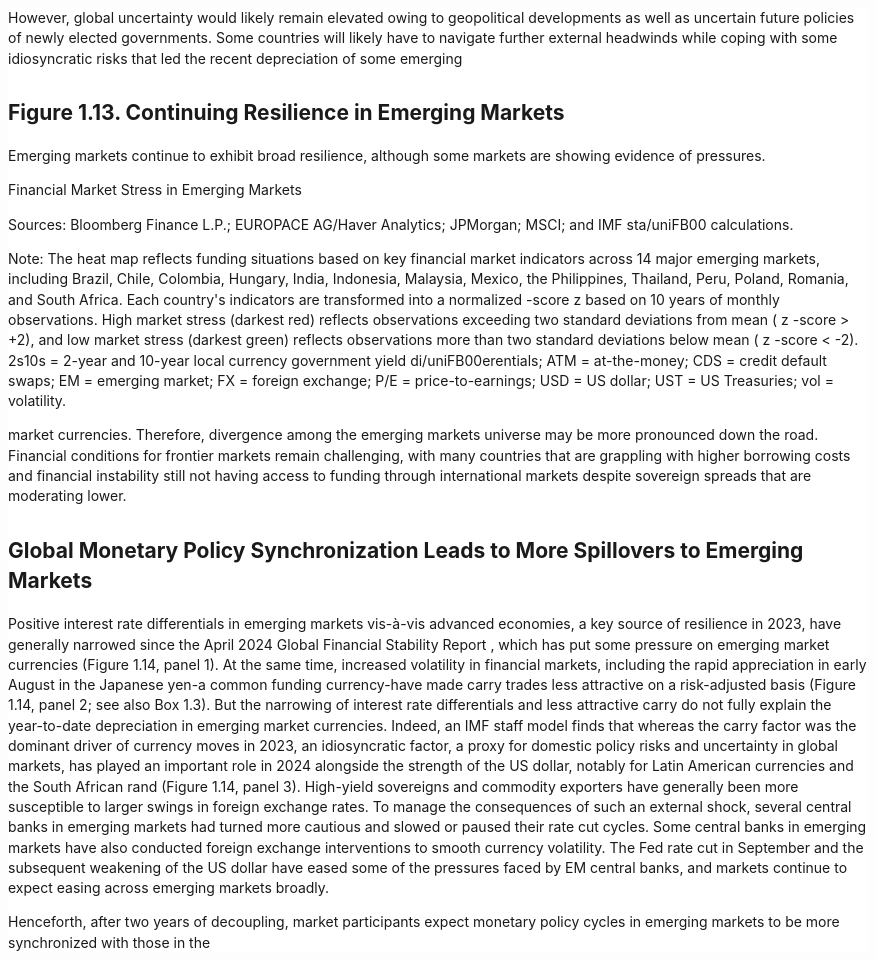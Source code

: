 However, global uncertainty would likely remain elevated owing to geopolitical developments as well as uncertain future policies of newly elected governments. Some countries will likely have to navigate further external headwinds while coping with some idiosyncratic risks that led the recent depreciation of some emerging

## Figure 1.13. Continuing Resilience in Emerging Markets

Emerging markets continue to exhibit broad resilience, although some markets are showing evidence of pressures.

Financial Market Stress in Emerging Markets



Sources: Bloomberg Finance L.P.; EUROPACE AG/Haver Analytics; JPMorgan; MSCI; and IMF sta/uniFB00 calculations.

Note: The heat map reflects funding situations based on key financial market indicators across 14 major emerging markets, including Brazil, Chile, Colombia, Hungary, India, Indonesia, Malaysia, Mexico, the Philippines, Thailand, Peru, Poland, Romania, and South Africa. Each country's indicators are transformed into a normalized  -score z based on 10 years of monthly observations. High market stress (darkest red) reflects observations exceeding two standard deviations from mean ( z -score &gt; +2), and low market stress (darkest green) reflects observations more than two standard deviations below mean ( z -score &lt; -2). 2s10s = 2-year and 10-year local currency government yield di/uniFB00erentials; ATM = at-the-money; CDS = credit default swaps; EM = emerging market; FX = foreign exchange; P/E = price-to-earnings; USD = US dollar; UST = US Treasuries; vol = volatility.

market currencies. Therefore, divergence among the emerging markets universe may be more pronounced down the road. Financial conditions for frontier markets remain challenging, with many countries that are grappling with higher borrowing costs and financial instability still not having access to funding through international markets despite sovereign spreads that are moderating lower.

## Global Monetary Policy Synchronization Leads to More Spillovers to Emerging Markets

Positive interest rate differentials in emerging markets vis-à-vis advanced economies, a key source of resilience in 2023, have generally narrowed since the April 2024 Global Financial Stability Report , which has put some pressure on emerging market currencies (Figure 1.14, panel 1). At the same time, increased volatility in financial markets, including the rapid appreciation in early August in the Japanese yen-a common funding currency-have made carry trades less attractive on a risk-adjusted basis (Figure 1.14, panel 2; see also Box 1.3). But the narrowing of interest rate differentials and less attractive carry do not fully explain the year-to-date depreciation in emerging market currencies. Indeed, an IMF staff model finds that whereas the carry factor was the dominant driver of currency moves in 2023, an idiosyncratic factor, a proxy for domestic policy risks and uncertainty in global markets, has played an important role in 2024 alongside the strength of the US dollar, notably for Latin American currencies and the South African rand (Figure 1.14, panel 3). High-yield sovereigns and commodity exporters have generally been more susceptible to larger swings in foreign exchange rates. To manage the consequences of such an external shock, several central banks in emerging markets had turned more cautious and slowed or paused their rate cut cycles. Some central banks in emerging markets have also conducted foreign exchange interventions to smooth currency volatility. The Fed rate cut in September and the subsequent weakening of the US dollar have eased some of the pressures faced by EM central banks, and markets continue to expect easing across emerging markets broadly.

Henceforth, after two years of decoupling, market participants expect monetary policy cycles in emerging markets to be more synchronized with those in the
